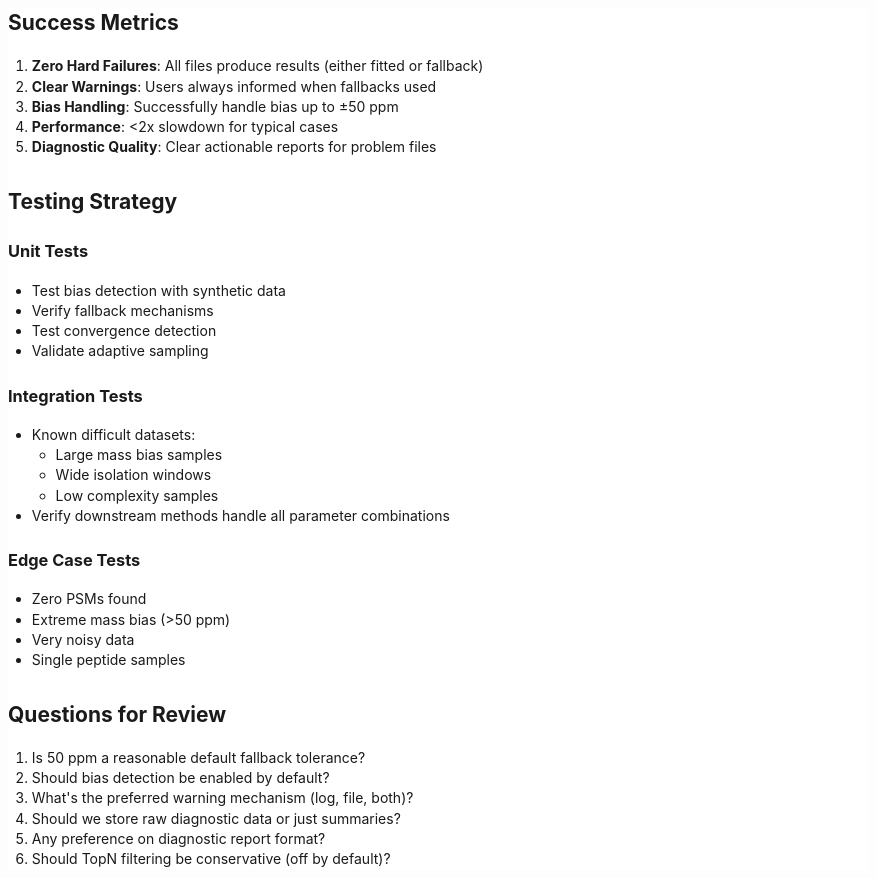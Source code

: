 ## Success Metrics

1. **Zero Hard Failures**: All files produce results (either fitted or fallback)
2. **Clear Warnings**: Users always informed when fallbacks used
3. **Bias Handling**: Successfully handle bias up to ±50 ppm
4. **Performance**: <2x slowdown for typical cases
5. **Diagnostic Quality**: Clear actionable reports for problem files

## Testing Strategy

### Unit Tests
- Test bias detection with synthetic data
- Verify fallback mechanisms
- Test convergence detection
- Validate adaptive sampling

### Integration Tests  
- Known difficult datasets:
  - Large mass bias samples
  - Wide isolation windows
  - Low complexity samples
- Verify downstream methods handle all parameter combinations

### Edge Case Tests
- Zero PSMs found
- Extreme mass bias (>50 ppm)
- Very noisy data
- Single peptide samples

## Questions for Review

1. Is 50 ppm a reasonable default fallback tolerance?
2. Should bias detection be enabled by default?
3. What's the preferred warning mechanism (log, file, both)?
4. Should we store raw diagnostic data or just summaries?
5. Any preference on diagnostic report format?
6. Should TopN filtering be conservative (off by default)?